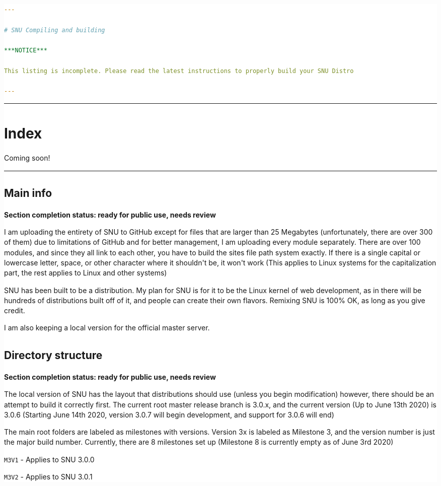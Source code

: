 ```yaml
---

# SNU Compiling and building

***NOTICE***

This listing is incomplete. Please read the latest instructions to properly build your SNU Distro

---
```


***

# Index

Coming soon!

***

## Main info

**Section completion status: ready for public use, needs review**

I am uploading the entirety of SNU to GitHub except for files that are larger than 25 Megabytes (unfortunately, there are over 300 of them) due to limitations of GitHub and for better management, I am uploading every module separately. There are over 100 modules, and since they all link to each other, you have to build the sites file path system exactly. If there is a single capital or lowercase letter, space, or other character where it shouldn't be, it won't work (This applies to Linux systems for the capitalization part, the rest applies to Linux and other systems)

SNU has been built to be a distribution. My plan for SNU is for it to be the Linux kernel of web development, as in there will be hundreds of distributions built off of it, and people can create their own flavors. Remixing SNU is 100% OK, as long as you give credit.

I am also keeping a local version for the official master server.

## Directory structure

**Section completion status: ready for public use, needs review**

The local version of SNU has the layout that distributions should use (unless you begin modification) however, there should be an attempt to build it correctly first. The current root master release branch is 3.0.x, and the current version (Up to June 13th 2020) is 3.0.6 (Starting June 14th 2020, version 3.0.7 will begin development, and support for 3.0.6 will end)

The main root folders are labeled as milestones with versions. Version 3x is labeled as Milestone 3, and the version number is just the major build number. Currently, there are 8 milestones set up (Milestone 8 is currently empty as of June 3rd 2020)

`M3V1` - Applies to SNU 3.0.0

`M3V2` - Applies to SNU 3.0.1
